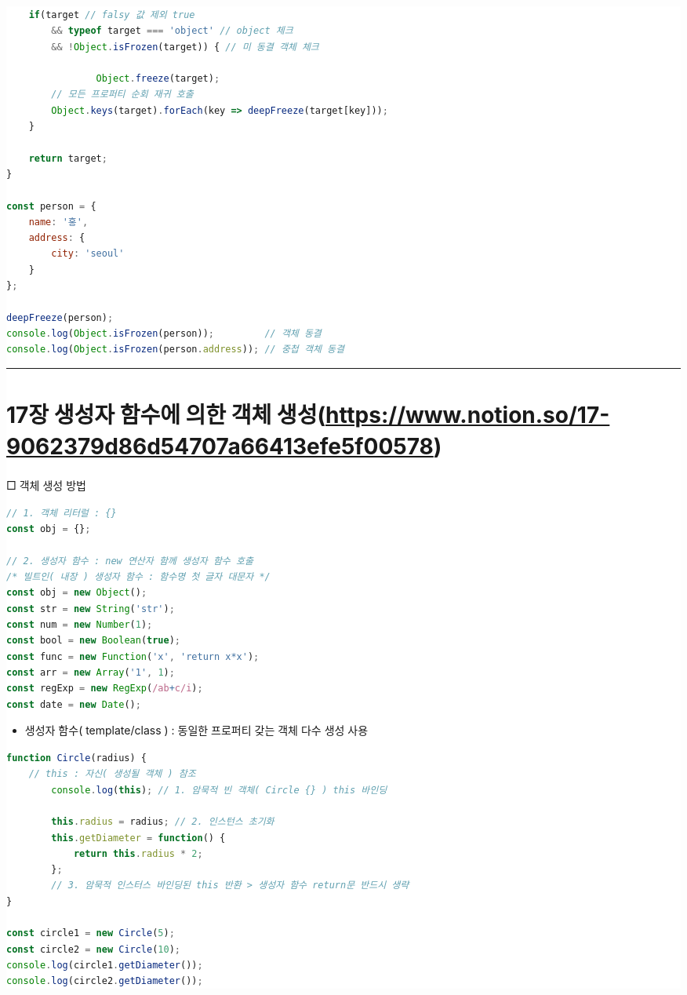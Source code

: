 ```jsx
    if(target // falsy 값 제외 true
        && typeof target === 'object' // object 체크
        && !Object.isFrozen(target)) { // 미 동결 객체 체크
        
				Object.freeze(target);
        // 모든 프로퍼티 순회 재귀 호출
        Object.keys(target).forEach(key => deepFreeze(target[key]));
    }

    return target;
}

const person = {
    name: '홍',
    address: {
        city: 'seoul'
    }
};

deepFreeze(person);
console.log(Object.isFrozen(person));         // 객체 동결
console.log(Object.isFrozen(person.address)); // 중첩 객체 동결
```

---
# 17장 생성자 함수에 의한 객체 생성(https://www.notion.so/17-9062379d86d54707a66413efe5f00578)
□ 객체 생성 방법

```jsx
// 1. 객체 리터럴 : {}
const obj = {};

// 2. 생성자 함수 : new 연산자 함께 생성자 함수 호출
/* 빌트인( 내장 ) 생성자 함수 : 함수명 첫 글자 대문자 */
const obj = new Object();
const str = new String('str');
const num = new Number(1);
const bool = new Boolean(true);
const func = new Function('x', 'return x*x');
const arr = new Array('1', 1);
const regExp = new RegExp(/ab+c/i);
const date = new Date();
```

- 생성자 함수( template/class ) : 동일한 프로퍼티 갖는 객체 다수 생성 사용

```jsx
function Circle(radius) {
    // this : 자신( 생성될 객체 ) 참조
		console.log(this); // 1. 암묵적 빈 객체( Circle {} ) this 바인딩

		this.radius = radius; // 2. 인스턴스 초기화
		this.getDiameter = function() {
			return this.radius * 2;
		};
		// 3. 암묵적 인스터스 바인딩된 this 반환 > 생성자 함수 return문 반드시 생략
}

const circle1 = new Circle(5);
const circle2 = new Circle(10);
console.log(circle1.getDiameter());
console.log(circle2.getDiameter());

```